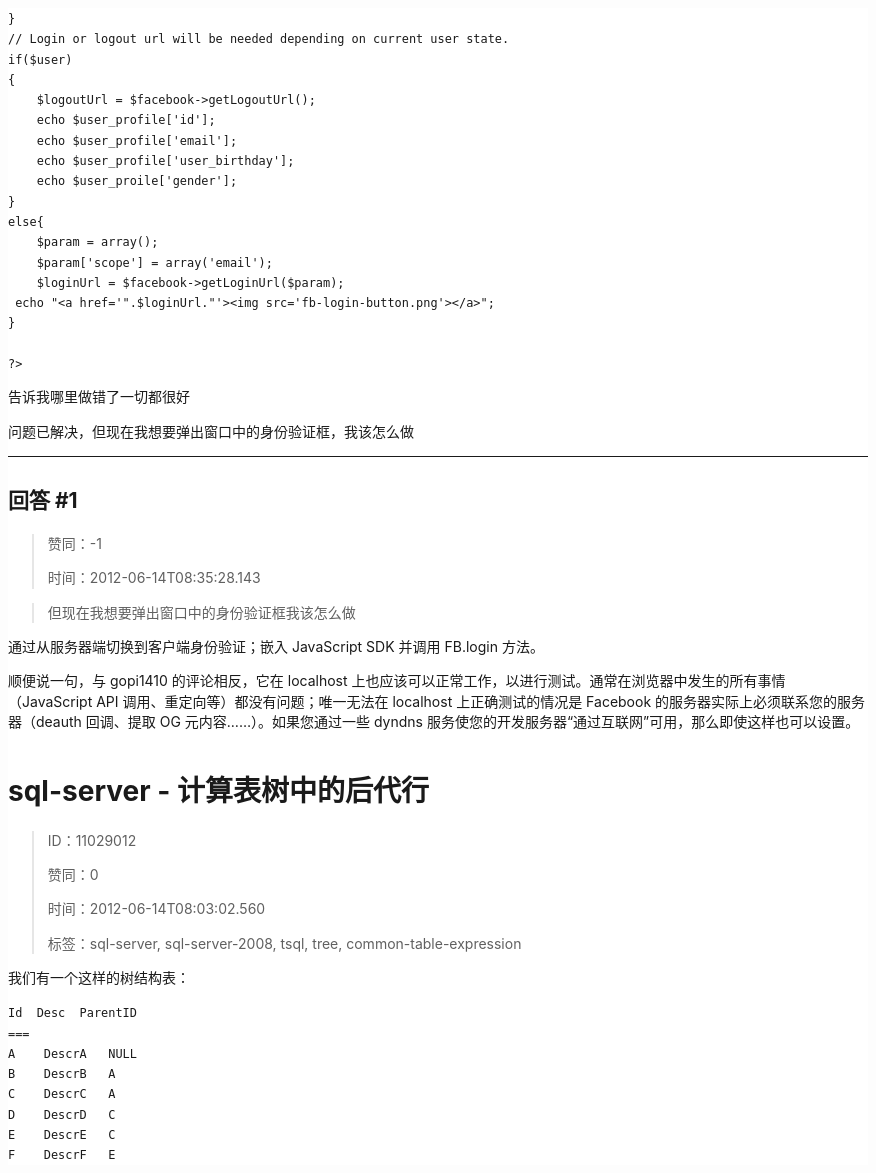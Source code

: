 ```
}
// Login or logout url will be needed depending on current user state.
if($user) 
{
    $logoutUrl = $facebook->getLogoutUrl();
    echo $user_profile['id'];
    echo $user_profile['email'];
    echo $user_profile['user_birthday'];
    echo $user_proile['gender'];
}
else{
    $param = array();
    $param['scope'] = array('email');
    $loginUrl = $facebook->getLoginUrl($param);
 echo "<a href='".$loginUrl."'><img src='fb-login-button.png'></a>";
}

?> 
```

告诉我哪里做错了一切都很好

问题已解决，但现在我想要弹出窗口中的身份验证框，我该怎么做

* * *

## 回答 #1

> 赞同：-1
> 
> 时间：2012-06-14T08:35:28.143

> 但现在我想要弹出窗口中的身份验证框我该怎么做

通过从服务器端切换到客户端身份验证；嵌入 JavaScript SDK 并调用 FB.login 方法。

顺便说一句，与 gopi1410 的评论相反，它在 localhost 上也应该可以正常工作，以进行测试。通常在浏览器中发生的所有事情（JavaScript API 调用、重定向等）都没有问题；唯一无法在 localhost 上正确测试的情况是 Facebook 的服务器实际上必须联系您的服务器（deauth 回调、提取 OG 元内容……）。如果您通过一些 dyndns 服务使您的开发服务器“通过互联网”可用，那么即使这样也可以设置。

# sql-server - 计算表树中的后代行

> ID：11029012
> 
> 赞同：0
> 
> 时间：2012-06-14T08:03:02.560
> 
> 标签：sql-server, sql-server-2008, tsql, tree, common-table-expression

我们有一个这样的树结构表：

```
Id  Desc  ParentID
===
A    DescrA   NULL
B    DescrB   A
C    DescrC   A
D    DescrD   C
E    DescrE   C
F    DescrF   E 
```
